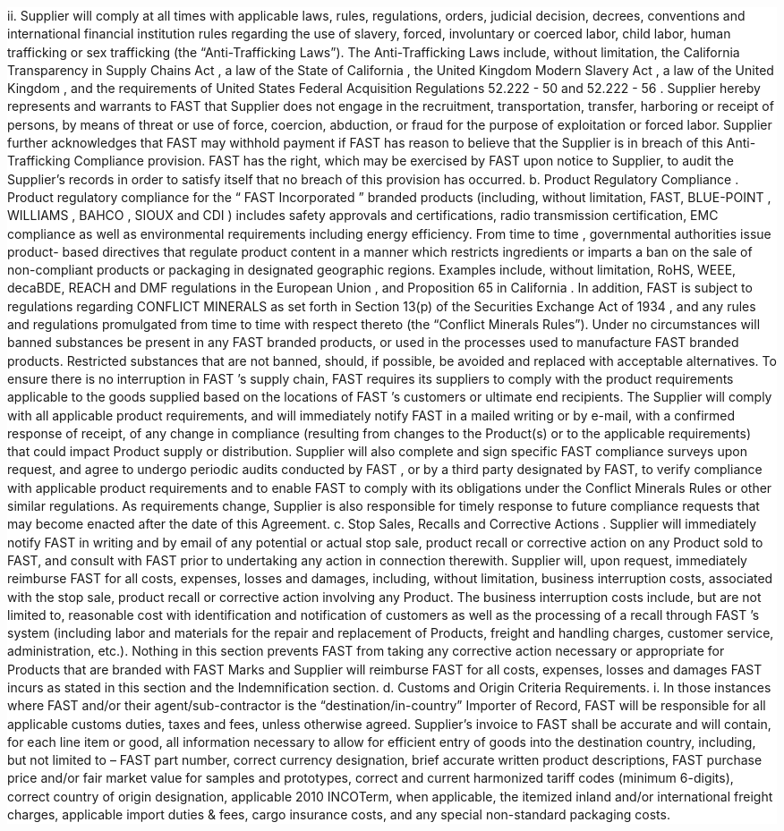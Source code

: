 ii. Supplier will comply at all times with applicable laws, rules, regulations, orders, judicial decision, decrees, conventions and international financial institution rules regarding the use of slavery, forced, involuntary or coerced labor, child labor, human trafficking or sex trafficking (the “Anti-Trafficking Laws”). The Anti-Trafficking Laws include, without limitation, the California Transparency in Supply Chains Act , a law of the State of California , the United Kingdom Modern Slavery Act , a law of the United Kingdom , and the requirements of United States Federal Acquisition Regulations 52.222 - 50 and 52.222 - 56 . Supplier hereby represents and warrants to FAST that Supplier does not engage in the recruitment, transportation, transfer, harboring or receipt of persons, by means of threat or use of force, coercion, abduction, or fraud for the purpose of exploitation or forced labor. Supplier further acknowledges that FAST may withhold payment if FAST has reason to believe that the Supplier is in breach of this Anti- Trafficking Compliance provision. FAST has the right, which may be exercised by FAST upon notice to Supplier, to audit the Supplier’s records in order to satisfy itself that no breach of this provision has occurred.
b. Product Regulatory Compliance .
Product regulatory compliance for the “ FAST Incorporated ” branded products (including, without limitation, FAST, BLUE-POINT , WILLIAMS , BAHCO , SIOUX and CDI ) includes safety approvals and certifications, radio transmission certification, EMC compliance as well as environmental requirements including energy efficiency. From time to time , governmental authorities issue product- based directives that regulate product content in a manner which restricts ingredients or imparts a ban on the sale of non-compliant products or packaging in designated geographic regions. Examples include, without limitation, RoHS, WEEE, decaBDE, REACH and DMF regulations in the European Union , and Proposition 65 in California . In addition, FAST is subject to regulations regarding CONFLICT MINERALS as set forth in Section 13(p) of the Securities Exchange Act of 1934 , and any rules and regulations promulgated from time to time with respect thereto (the “Conflict Minerals Rules”). Under no circumstances will banned substances be present in any FAST branded products, or used in the processes used to manufacture FAST branded products. Restricted substances that are not banned, should, if possible, be avoided and replaced with acceptable alternatives.
To ensure there is no interruption in FAST ’s supply chain, FAST requires its suppliers to comply with the product requirements applicable to the goods supplied based on the locations of FAST ’s customers or ultimate end recipients. The Supplier will comply with all applicable product requirements, and will immediately notify FAST in a mailed writing or by e-mail, with a confirmed response of receipt, of any change in compliance (resulting from changes to the Product(s) or to the applicable requirements) that could impact Product supply or distribution. Supplier will also complete and sign specific FAST compliance surveys upon request, and agree to undergo periodic audits conducted by FAST , or by a third party designated by FAST, to verify compliance with applicable product requirements and to enable FAST to comply with its obligations under the Conflict Minerals Rules or other similar regulations. As requirements change, Supplier is also responsible for timely response to future compliance requests that may become enacted after the date of this Agreement.
c. Stop Sales, Recalls and Corrective Actions .
Supplier will immediately notify FAST in writing and by email of any potential or actual stop sale, product recall or corrective action on any Product sold to FAST, and consult with FAST prior to undertaking any action in connection therewith. Supplier will, upon request, immediately reimburse FAST for all costs, expenses, losses and damages, including, without limitation, business interruption costs, associated with the stop sale, product recall or corrective action involving any Product. The business interruption costs include, but are not limited to, reasonable cost with identification and notification of customers as well as the processing of a recall through FAST ’s system (including labor and materials for the repair and replacement of Products, freight and handling charges, customer service, administration, etc.). Nothing in this section prevents FAST from taking any corrective action necessary or appropriate for Products that are branded with FAST Marks and Supplier will reimburse FAST for all costs, expenses, losses and damages FAST incurs as stated in this section and the Indemnification section.
d. Customs and Origin Criteria Requirements.
i. In those instances where FAST and/or their agent/sub-contractor is the “destination/in-country” Importer of Record, FAST will be responsible for all applicable customs duties, taxes and fees, unless otherwise agreed. Supplier’s invoice to FAST shall be accurate and will contain, for each line item or good, all information necessary to allow for efficient entry of goods into the destination country, including, but not limited to – FAST part number, correct currency designation, brief accurate written product descriptions, FAST purchase price and/or fair market value for samples and prototypes, correct and current harmonized tariff codes (minimum 6-digits), correct country of origin designation, applicable 2010 INCOTerm, when applicable, the itemized inland and/or international freight charges, applicable import duties & fees, cargo insurance costs, and any special non-standard packaging costs.